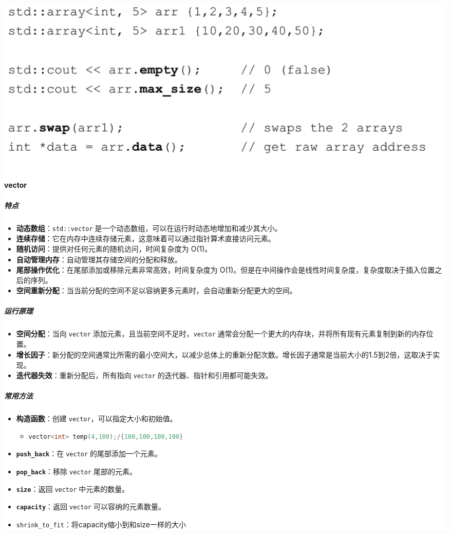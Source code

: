 ![image-20231106183731312](./assets/image-20231106183731312.png)





#### vector

##### 特点

- **动态数组**：`std::vector` 是一个动态数组，可以在运行时动态地增加和减少其大小。
- **连续存储**：它在内存中连续存储元素，这意味着可以通过指针算术直接访问元素。
- **随机访问**：提供对任何元素的随机访问，时间复杂度为 O(1)。
- **自动管理内存**：自动管理其存储空间的分配和释放。
- **尾部操作优化**：在尾部添加或移除元素非常高效，时间复杂度为 O(1)。但是在中间操作会是线性时间复杂度，复杂度取决于插入位置之后的序列。
- **空间重新分配**：当当前分配的空间不足以容纳更多元素时，会自动重新分配更大的空间。

##### 运行原理

- **空间分配**：当向 `vector` 添加元素，且当前空间不足时，`vector` 通常会分配一个更大的内存块，并将所有现有元素复制到新的内存位置。
- **增长因子**：新分配的空间通常比所需的最小空间大，以减少总体上的重新分配次数。增长因子通常是当前大小的1.5到2倍，这取决于实现。
- **迭代器失效**：重新分配后，所有指向 `vector` 的迭代器、指针和引用都可能失效。

##### 常用方法

- **构造函数**：创建 `vector`，可以指定大小和初始值。

  - ```c++
    vector<int> temp(4,100);/{100,100,100,100}
    ```

- **`push_back`**：在 `vector` 的尾部添加一个元素。

- **`pop_back`**：移除 `vector` 尾部的元素。

- **`size`**：返回 `vector` 中元素的数量。

- **`capacity`**：返回 `vector` 可以容纳的元素数量。

- `shrink_to_fit`：将capacity缩小到和size一样的大小
